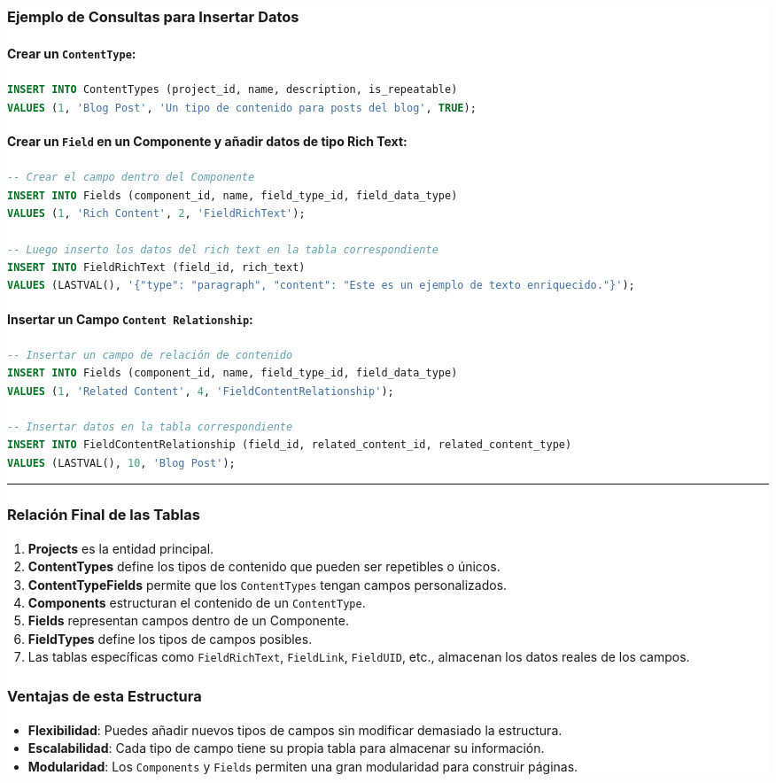 
### Ejemplo de Consultas para Insertar Datos

#### Crear un `ContentType`:

```sql
INSERT INTO ContentTypes (project_id, name, description, is_repeatable)
VALUES (1, 'Blog Post', 'Un tipo de contenido para posts del blog', TRUE);
```

#### Crear un `Field` en un Componente y añadir datos de tipo Rich Text:

```sql
-- Crear el campo dentro del Componente
INSERT INTO Fields (component_id, name, field_type_id, field_data_type)
VALUES (1, 'Rich Content', 2, 'FieldRichText');

-- Luego inserto los datos del rich text en la tabla correspondiente
INSERT INTO FieldRichText (field_id, rich_text)
VALUES (LASTVAL(), '{"type": "paragraph", "content": "Este es un ejemplo de texto enriquecido."}');
```

#### Insertar un Campo `Content Relationship`:

```sql
-- Insertar un campo de relación de contenido
INSERT INTO Fields (component_id, name, field_type_id, field_data_type)
VALUES (1, 'Related Content', 4, 'FieldContentRelationship');

-- Insertar datos en la tabla correspondiente
INSERT INTO FieldContentRelationship (field_id, related_content_id, related_content_type)
VALUES (LASTVAL(), 10, 'Blog Post');
```

---

### Relación Final de las Tablas

1. **Projects** es la entidad principal.
2. **ContentTypes** define los tipos de contenido que pueden ser repetibles o únicos.
3. **ContentTypeFields** permite que los `ContentTypes` tengan campos personalizados.
4. **Components** estructuran el contenido de un `ContentType`.
5. **Fields** representan campos dentro de un Componente.
6. **FieldTypes** define los tipos de campos posibles.
7. Las tablas específicas como `FieldRichText`, `FieldLink`, `FieldUID`, etc., almacenan los datos reales de los campos.

### Ventajas de esta Estructura

- **Flexibilidad**: Puedes añadir nuevos tipos de campos sin modificar demasiado la estructura.
- **Escalabilidad**: Cada tipo de campo tiene su propia tabla para almacenar su información.
- **Modularidad**: Los `Components` y `Fields` permiten una gran modularidad para construir páginas.
